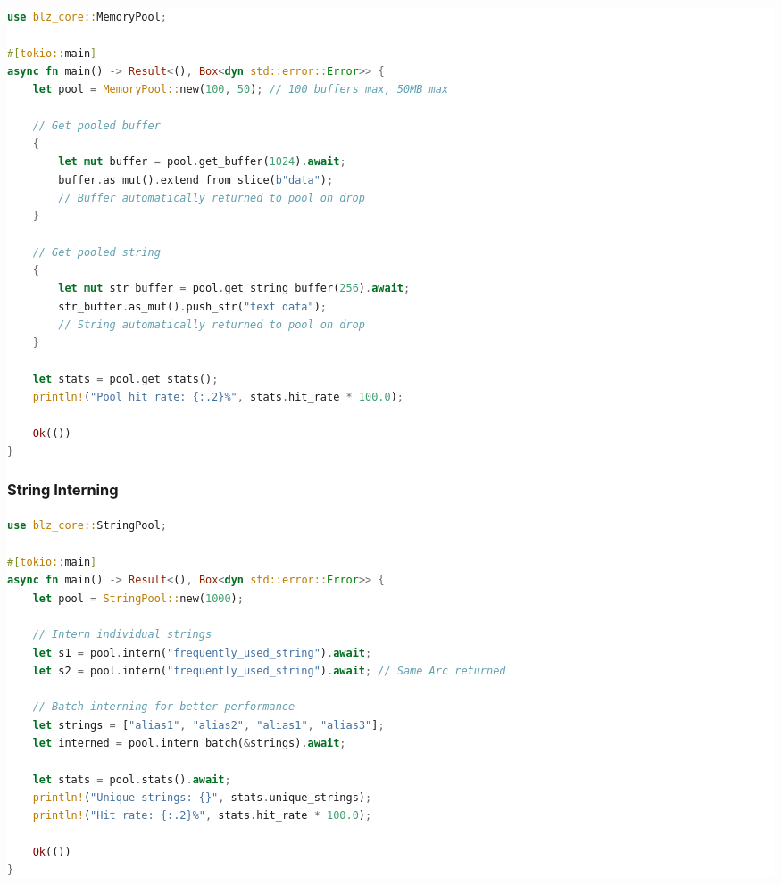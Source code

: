 ```rust
use blz_core::MemoryPool;

#[tokio::main]
async fn main() -> Result<(), Box<dyn std::error::Error>> {
    let pool = MemoryPool::new(100, 50); // 100 buffers max, 50MB max

    // Get pooled buffer
    {
        let mut buffer = pool.get_buffer(1024).await;
        buffer.as_mut().extend_from_slice(b"data");
        // Buffer automatically returned to pool on drop
    }

    // Get pooled string
    {
        let mut str_buffer = pool.get_string_buffer(256).await;
        str_buffer.as_mut().push_str("text data");
        // String automatically returned to pool on drop
    }

    let stats = pool.get_stats();
    println!("Pool hit rate: {:.2}%", stats.hit_rate * 100.0);

    Ok(())
}
```

### String Interning

```rust
use blz_core::StringPool;

#[tokio::main]
async fn main() -> Result<(), Box<dyn std::error::Error>> {
    let pool = StringPool::new(1000);

    // Intern individual strings
    let s1 = pool.intern("frequently_used_string").await;
    let s2 = pool.intern("frequently_used_string").await; // Same Arc returned

    // Batch interning for better performance
    let strings = ["alias1", "alias2", "alias1", "alias3"];
    let interned = pool.intern_batch(&strings).await;

    let stats = pool.stats().await;
    println!("Unique strings: {}", stats.unique_strings);
    println!("Hit rate: {:.2}%", stats.hit_rate * 100.0);

    Ok(())
}
```
